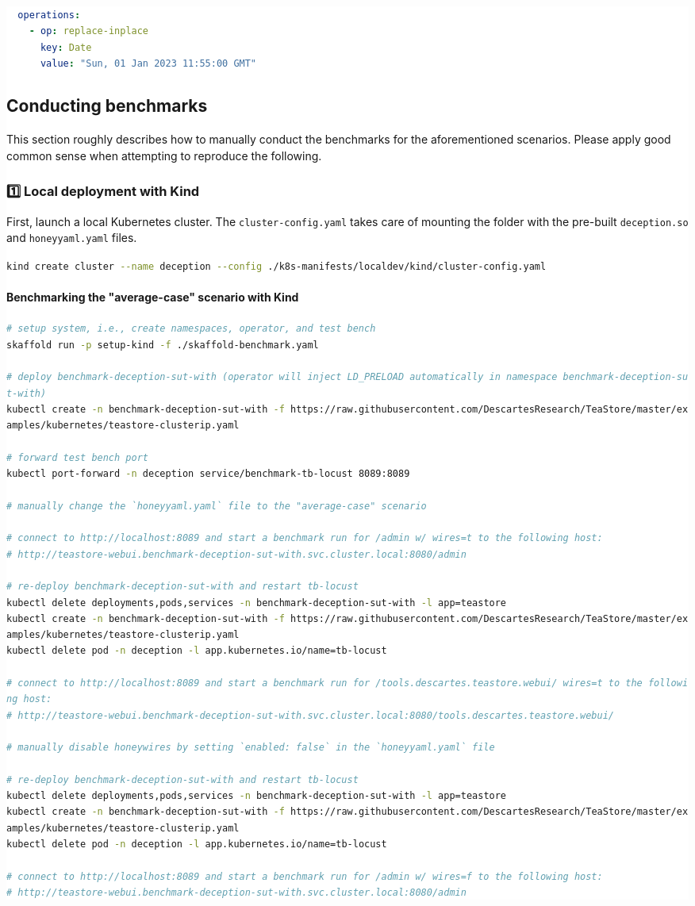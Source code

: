```yaml
  operations:
    - op: replace-inplace
      key: Date
      value: "Sun, 01 Jan 2023 11:55:00 GMT"
```

## Conducting benchmarks

This section roughly describes how to manually conduct the benchmarks for the aforementioned scenarios.
Please apply good common sense when attempting to reproduce the following.

### 1️⃣ Local deployment with Kind

First, launch a local Kubernetes cluster.
The `cluster-config.yaml` takes care of mounting the folder with the pre-built `deception.so` and `honeyyaml.yaml` files.

```sh
kind create cluster --name deception --config ./k8s-manifests/localdev/kind/cluster-config.yaml
```

#### Benchmarking the "average-case" scenario with Kind

```sh
# setup system, i.e., create namespaces, operator, and test bench
skaffold run -p setup-kind -f ./skaffold-benchmark.yaml

# deploy benchmark-deception-sut-with (operator will inject LD_PRELOAD automatically in namespace benchmark-deception-sut-with)
kubectl create -n benchmark-deception-sut-with -f https://raw.githubusercontent.com/DescartesResearch/TeaStore/master/examples/kubernetes/teastore-clusterip.yaml

# forward test bench port
kubectl port-forward -n deception service/benchmark-tb-locust 8089:8089

# manually change the `honeyyaml.yaml` file to the "average-case" scenario

# connect to http://localhost:8089 and start a benchmark run for /admin w/ wires=t to the following host:
# http://teastore-webui.benchmark-deception-sut-with.svc.cluster.local:8080/admin

# re-deploy benchmark-deception-sut-with and restart tb-locust
kubectl delete deployments,pods,services -n benchmark-deception-sut-with -l app=teastore
kubectl create -n benchmark-deception-sut-with -f https://raw.githubusercontent.com/DescartesResearch/TeaStore/master/examples/kubernetes/teastore-clusterip.yaml
kubectl delete pod -n deception -l app.kubernetes.io/name=tb-locust

# connect to http://localhost:8089 and start a benchmark run for /tools.descartes.teastore.webui/ wires=t to the following host:
# http://teastore-webui.benchmark-deception-sut-with.svc.cluster.local:8080/tools.descartes.teastore.webui/

# manually disable honeywires by setting `enabled: false` in the `honeyyaml.yaml` file

# re-deploy benchmark-deception-sut-with and restart tb-locust
kubectl delete deployments,pods,services -n benchmark-deception-sut-with -l app=teastore
kubectl create -n benchmark-deception-sut-with -f https://raw.githubusercontent.com/DescartesResearch/TeaStore/master/examples/kubernetes/teastore-clusterip.yaml
kubectl delete pod -n deception -l app.kubernetes.io/name=tb-locust

# connect to http://localhost:8089 and start a benchmark run for /admin w/ wires=f to the following host:
# http://teastore-webui.benchmark-deception-sut-with.svc.cluster.local:8080/admin
```